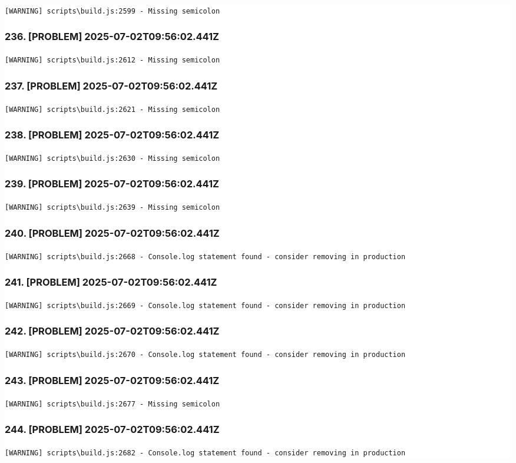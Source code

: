 ```
[WARNING] scripts\build.js:2599 - Missing semicolon
```

### 236. [PROBLEM] 2025-07-02T09:56:02.441Z

```
[WARNING] scripts\build.js:2612 - Missing semicolon
```

### 237. [PROBLEM] 2025-07-02T09:56:02.441Z

```
[WARNING] scripts\build.js:2621 - Missing semicolon
```

### 238. [PROBLEM] 2025-07-02T09:56:02.441Z

```
[WARNING] scripts\build.js:2630 - Missing semicolon
```

### 239. [PROBLEM] 2025-07-02T09:56:02.441Z

```
[WARNING] scripts\build.js:2639 - Missing semicolon
```

### 240. [PROBLEM] 2025-07-02T09:56:02.441Z

```
[WARNING] scripts\build.js:2668 - Console.log statement found - consider removing in production
```

### 241. [PROBLEM] 2025-07-02T09:56:02.441Z

```
[WARNING] scripts\build.js:2669 - Console.log statement found - consider removing in production
```

### 242. [PROBLEM] 2025-07-02T09:56:02.441Z

```
[WARNING] scripts\build.js:2670 - Console.log statement found - consider removing in production
```

### 243. [PROBLEM] 2025-07-02T09:56:02.441Z

```
[WARNING] scripts\build.js:2677 - Missing semicolon
```

### 244. [PROBLEM] 2025-07-02T09:56:02.441Z

```
[WARNING] scripts\build.js:2682 - Console.log statement found - consider removing in production
```
